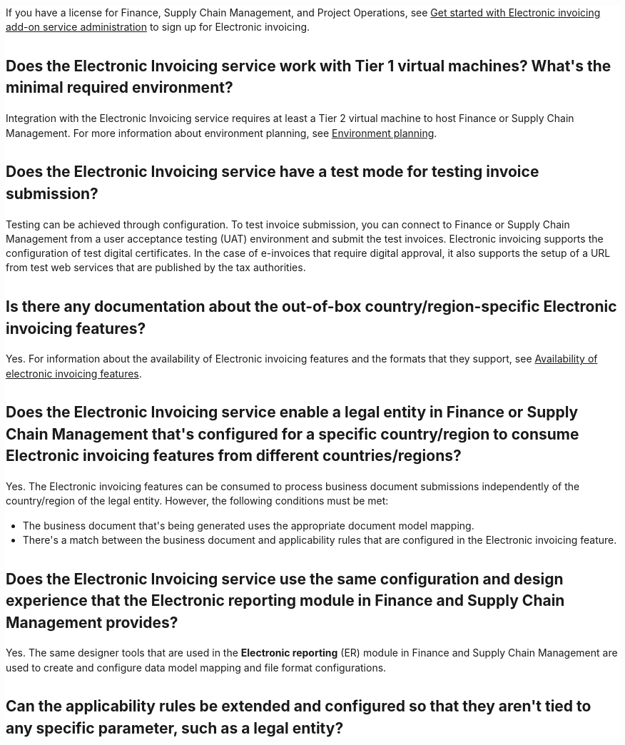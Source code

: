 If you have a license for Finance, Supply Chain Management, and Project Operations, see [Get started with Electronic invoicing add-on service administration](../e-invoicing-get-started-service-administration.md) to sign up for Electronic invoicing.

## Does the Electronic Invoicing service work with Tier 1 virtual machines? What's the minimal required environment?

Integration with the Electronic Invoicing service requires at least a Tier 2 virtual machine to host Finance or Supply Chain Management. For more information about environment planning, see [Environment planning](../../../fin-ops-core/dev-itpro/organization-administration/environment-planning.md).

## Does the Electronic Invoicing service have a test mode for testing invoice submission?

Testing can be achieved through configuration. To test invoice submission, you can connect to Finance or Supply Chain Management from a user acceptance testing (UAT) environment and submit the test invoices. Electronic invoicing supports the configuration of test digital certificates. In the case of e-invoices that require digital approval, it also supports the setup of a URL from test web services that are published by the tax authorities.

## Is there any documentation about the out-of-box country/region-specific Electronic invoicing features?

Yes. For information about the availability of Electronic invoicing features and the formats that they support, see [Availability of electronic invoicing features](e-invoicing-country-specific-availability.md).

## Does the Electronic Invoicing service enable a legal entity in Finance or Supply Chain Management that's configured for a specific country/region to consume Electronic invoicing features from different countries/regions?

Yes. The Electronic invoicing features can be consumed to process business document submissions independently of the country/region of the legal entity. However, the following conditions must be met:

- The business document that's being generated uses the appropriate document model mapping.
- There's a match between the business document and applicability rules that are configured in the Electronic invoicing feature.

## Does the Electronic Invoicing service use the same configuration and design experience that the Electronic reporting module in Finance and Supply Chain Management provides?

Yes. The same designer tools that are used in the **Electronic reporting** (ER) module in Finance and Supply Chain Management are used to create and configure data model mapping and file format configurations.

## Can the applicability rules be extended and configured so that they aren't tied to any specific parameter, such as a legal entity?
